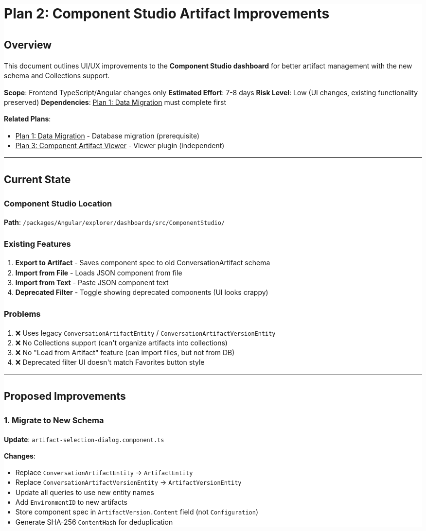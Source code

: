 # Plan 2: Component Studio Artifact Improvements

## Overview

This document outlines UI/UX improvements to the **Component Studio dashboard** for better artifact management with the new schema and Collections support.

**Scope**: Frontend TypeScript/Angular changes only
**Estimated Effort**: 7-8 days
**Risk Level**: Low (UI changes, existing functionality preserved)
**Dependencies**: [Plan 1: Data Migration](./1-conversation-artifact-data-migration.md) must complete first

**Related Plans**:
- [Plan 1: Data Migration](./1-conversation-artifact-data-migration.md) - Database migration (prerequisite)
- [Plan 3: Component Artifact Viewer](./3-component-artifact-viewer-improvements.md) - Viewer plugin (independent)

---

## Current State

### Component Studio Location
**Path**: `/packages/Angular/explorer/dashboards/src/ComponentStudio/`

### Existing Features
1. **Export to Artifact** - Saves component spec to old ConversationArtifact schema
2. **Import from File** - Loads JSON component from file
3. **Import from Text** - Paste JSON component text
4. **Deprecated Filter** - Toggle showing deprecated components (UI looks crappy)

### Problems
1. ❌ Uses legacy `ConversationArtifactEntity` / `ConversationArtifactVersionEntity`
2. ❌ No Collections support (can't organize artifacts into collections)
3. ❌ No "Load from Artifact" feature (can import files, but not from DB)
4. ❌ Deprecated filter UI doesn't match Favorites button style

---

## Proposed Improvements

### 1. Migrate to New Schema

**Update**: `artifact-selection-dialog.component.ts`

**Changes**:
- Replace `ConversationArtifactEntity` → `ArtifactEntity`
- Replace `ConversationArtifactVersionEntity` → `ArtifactVersionEntity`
- Update all queries to use new entity names
- Add `EnvironmentID` to new artifacts
- Store component spec in `ArtifactVersion.Content` field (not `Configuration`)
- Generate SHA-256 `ContentHash` for deduplication
